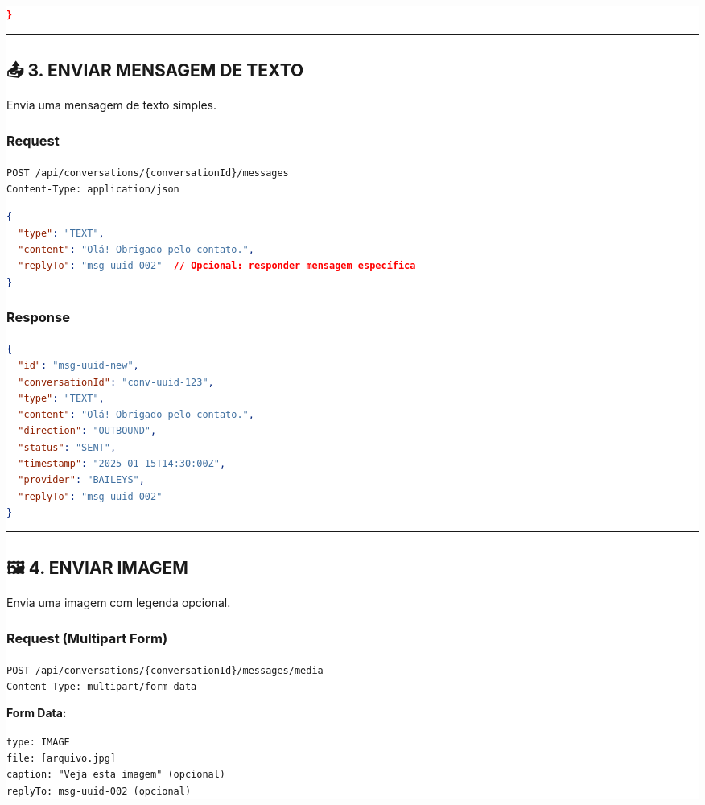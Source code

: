 ```json
}
```

---

## 📤 3. ENVIAR MENSAGEM DE TEXTO

Envia uma mensagem de texto simples.

### Request

```http
POST /api/conversations/{conversationId}/messages
Content-Type: application/json
```

```json
{
  "type": "TEXT",
  "content": "Olá! Obrigado pelo contato.",
  "replyTo": "msg-uuid-002"  // Opcional: responder mensagem específica
}
```

### Response

```json
{
  "id": "msg-uuid-new",
  "conversationId": "conv-uuid-123",
  "type": "TEXT",
  "content": "Olá! Obrigado pelo contato.",
  "direction": "OUTBOUND",
  "status": "SENT",
  "timestamp": "2025-01-15T14:30:00Z",
  "provider": "BAILEYS",
  "replyTo": "msg-uuid-002"
}
```

---

## 🖼️ 4. ENVIAR IMAGEM

Envia uma imagem com legenda opcional.

### Request (Multipart Form)

```http
POST /api/conversations/{conversationId}/messages/media
Content-Type: multipart/form-data
```

**Form Data:**
```
type: IMAGE
file: [arquivo.jpg]
caption: "Veja esta imagem" (opcional)
replyTo: msg-uuid-002 (opcional)
```
